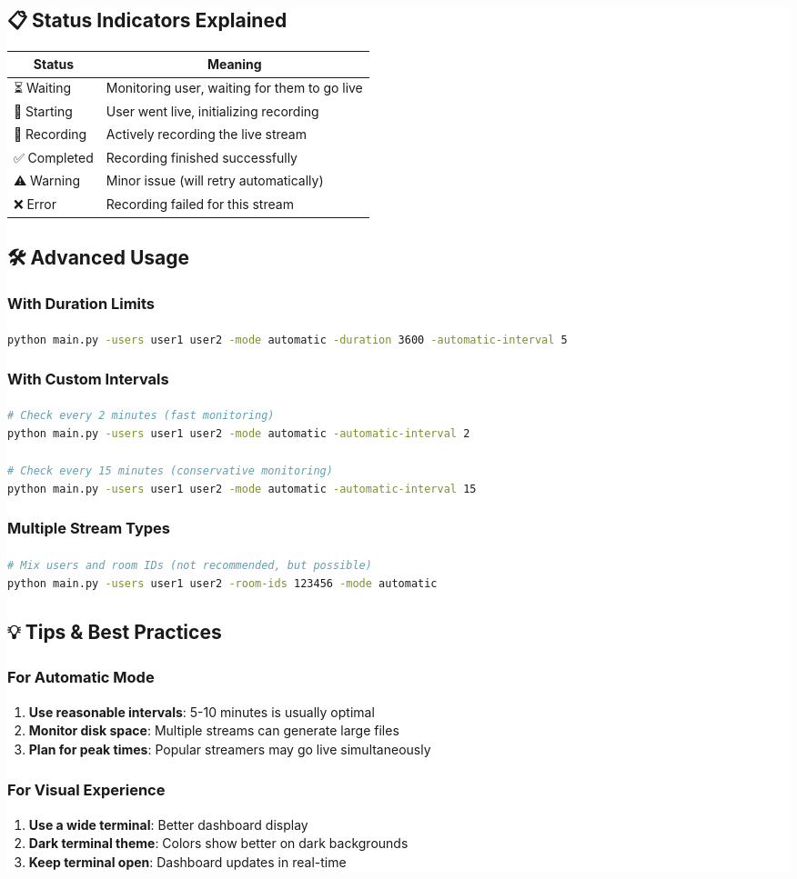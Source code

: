 ## 📋 Status Indicators Explained

| Status | Meaning |
|--------|---------|
| ⏳ Waiting | Monitoring user, waiting for them to go live |
| 🔄 Starting | User went live, initializing recording |
| 🔴 Recording | Actively recording the live stream |
| ✅ Completed | Recording finished successfully |
| ⚠️ Warning | Minor issue (will retry automatically) |
| ❌ Error | Recording failed for this stream |

## 🛠️ Advanced Usage

### With Duration Limits
```bash
python main.py -users user1 user2 -mode automatic -duration 3600 -automatic-interval 5
```

### With Custom Intervals
```bash
# Check every 2 minutes (fast monitoring)
python main.py -users user1 user2 -mode automatic -automatic-interval 2

# Check every 15 minutes (conservative monitoring)
python main.py -users user1 user2 -mode automatic -automatic-interval 15
```

### Multiple Stream Types
```bash
# Mix users and room IDs (not recommended, but possible)
python main.py -users user1 user2 -room-ids 123456 -mode automatic
```

## 💡 Tips & Best Practices

### For Automatic Mode
1. **Use reasonable intervals**: 5-10 minutes is usually optimal
2. **Monitor disk space**: Multiple streams can generate large files
3. **Plan for peak times**: Popular streamers may go live simultaneously

### For Visual Experience
1. **Use a wide terminal**: Better dashboard display
2. **Dark terminal theme**: Colors show better on dark backgrounds
3. **Keep terminal open**: Dashboard updates in real-time
